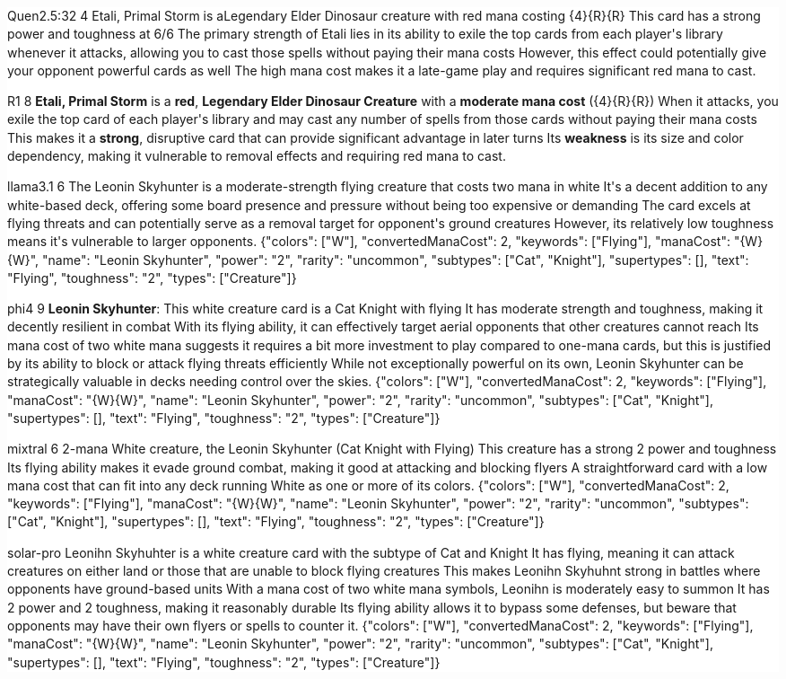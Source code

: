 Quen2.5:32 4 
Etali, Primal Storm is aLegendary Elder Dinosaur creature with red mana costing {4}{R}{R}
This card has a strong power and toughness at 6/6
The primary strength of Etali lies in its ability to exile the top cards from each player's library whenever it attacks, allowing you to cast those spells without paying their mana costs
However, this effect could potentially give your opponent powerful cards as well
The high mana cost makes it a late-game play and requires significant red mana to cast.

R1 8
**Etali, Primal Storm** is a **red**, **Legendary Elder Dinosaur Creature** with a **moderate mana cost** ({4}{R}{R})
When it attacks, you exile the top card of each player's library and may cast any number of spells from those cards without paying their mana costs
This makes it a **strong**, disruptive card that can provide significant advantage in later turns
Its **weakness** is its size and color dependency, making it vulnerable to removal effects and requiring red mana to cast.

llama3.1 6
The Leonin Skyhunter is a moderate-strength flying creature that costs two mana in white
It's a decent addition to any white-based deck, offering some board presence and pressure without being too expensive or demanding
The card excels at flying threats and can potentially serve as a removal target for opponent's ground creatures
However, its relatively low toughness means it's vulnerable to larger opponents.
{"colors": ["W"], "convertedManaCost": 2, "keywords": ["Flying"], "manaCost": "{W}{W}", "name": "Leonin Skyhunter", "power": "2", "rarity": "uncommon", "subtypes": ["Cat", "Knight"], "supertypes": [], "text": "Flying", "toughness": "2", "types": ["Creature"]}

phi4 9
**Leonin Skyhunter**: This white creature card is a Cat Knight with flying
It has moderate strength and toughness, making it decently resilient in combat
With its flying ability, it can effectively target aerial opponents that other creatures cannot reach
Its mana cost of two white mana suggests it requires a bit more investment to play compared to one-mana cards, but this is justified by its ability to block or attack flying threats efficiently
While not exceptionally powerful on its own, Leonin Skyhunter can be strategically valuable in decks needing control over the skies.
{"colors": ["W"], "convertedManaCost": 2, "keywords": ["Flying"], "manaCost": "{W}{W}", "name": "Leonin Skyhunter", "power": "2", "rarity": "uncommon", "subtypes": ["Cat", "Knight"], "supertypes": [], "text": "Flying", "toughness": "2", "types": ["Creature"]}

mixtral 6 
2-mana White creature, the Leonin Skyhunter (Cat Knight with Flying)
This creature has a strong 2 power and toughness
Its flying ability makes it evade ground combat, making it good at attacking and blocking flyers
A straightforward card with a low mana cost that can fit into any deck running White as one or more of its colors.
{"colors": ["W"], "convertedManaCost": 2, "keywords": ["Flying"], "manaCost": "{W}{W}", "name": "Leonin Skyhunter", "power": "2", "rarity": "uncommon", "subtypes": ["Cat", "Knight"], "supertypes": [], "text": "Flying", "toughness": "2", "types": ["Creature"]}

solar-pro
Leonihn Skyhuhter is a white creature card with the subtype of Cat and Knight
It has flying, meaning it can attack creatures on either land or those that are unable to block flying creatures
This makes Leonihn Skyhuhnt strong in battles where opponents have ground-based units
With a mana cost of two white mana symbols, Leonihn is moderately easy to summon
It has 2 power and 2 toughness, making it reasonably durable
Its flying ability allows it to bypass some defenses, but beware that opponents may have their own flyers or spells to counter it.
{"colors": ["W"], "convertedManaCost": 2, "keywords": ["Flying"], "manaCost": "{W}{W}", "name": "Leonin Skyhunter", "power": "2", "rarity": "uncommon", "subtypes": ["Cat", "Knight"], "supertypes": [], "text": "Flying", "toughness": "2", "types": ["Creature"]}
